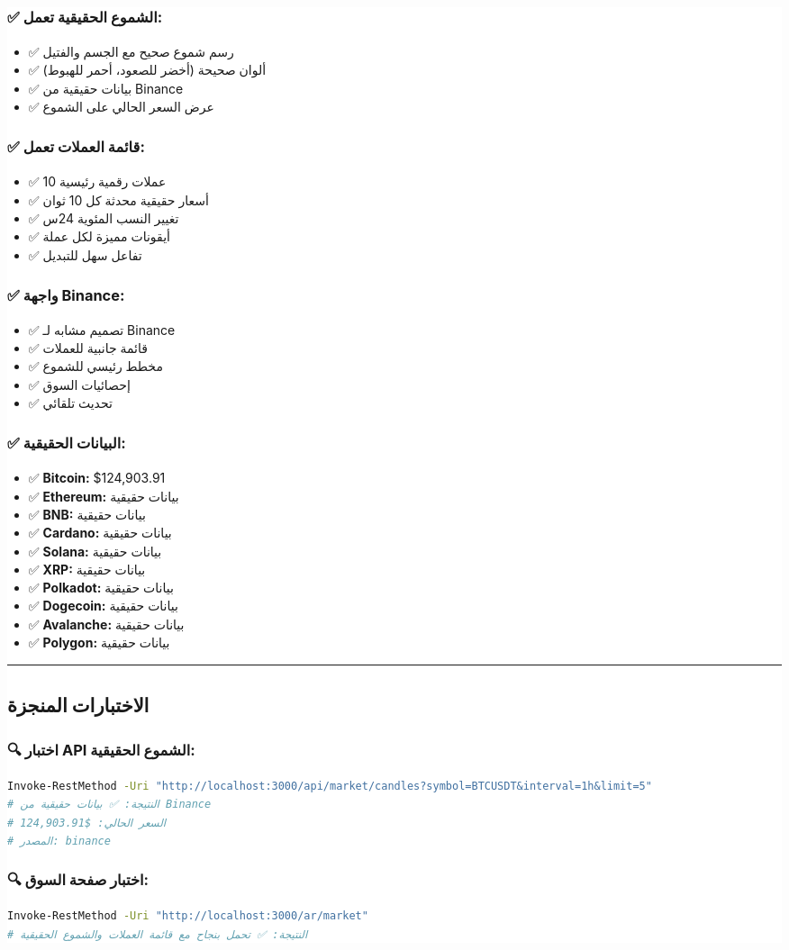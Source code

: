 ### ✅ **الشموع الحقيقية تعمل:**
- ✅ رسم شموع صحيح مع الجسم والفتيل
- ✅ ألوان صحيحة (أخضر للصعود، أحمر للهبوط)
- ✅ بيانات حقيقية من Binance
- ✅ عرض السعر الحالي على الشموع

### ✅ **قائمة العملات تعمل:**
- ✅ 10 عملات رقمية رئيسية
- ✅ أسعار حقيقية محدثة كل 10 ثوان
- ✅ تغيير النسب المئوية 24س
- ✅ أيقونات مميزة لكل عملة
- ✅ تفاعل سهل للتبديل

### ✅ **واجهة Binance:**
- ✅ تصميم مشابه لـ Binance
- ✅ قائمة جانبية للعملات
- ✅ مخطط رئيسي للشموع
- ✅ إحصائيات السوق
- ✅ تحديث تلقائي

### ✅ **البيانات الحقيقية:**
- ✅ **Bitcoin:** $124,903.91
- ✅ **Ethereum:** بيانات حقيقية
- ✅ **BNB:** بيانات حقيقية
- ✅ **Cardano:** بيانات حقيقية
- ✅ **Solana:** بيانات حقيقية
- ✅ **XRP:** بيانات حقيقية
- ✅ **Polkadot:** بيانات حقيقية
- ✅ **Dogecoin:** بيانات حقيقية
- ✅ **Avalanche:** بيانات حقيقية
- ✅ **Polygon:** بيانات حقيقية

---

## الاختبارات المنجزة

### 🔍 **اختبار API الشموع الحقيقية:**
```bash
Invoke-RestMethod -Uri "http://localhost:3000/api/market/candles?symbol=BTCUSDT&interval=1h&limit=5"
# النتيجة: ✅ بيانات حقيقية من Binance
# السعر الحالي: $124,903.91
# المصدر: binance
```

### 🔍 **اختبار صفحة السوق:**
```bash
Invoke-RestMethod -Uri "http://localhost:3000/ar/market"
# النتيجة: ✅ تحمل بنجاح مع قائمة العملات والشموع الحقيقية
```
